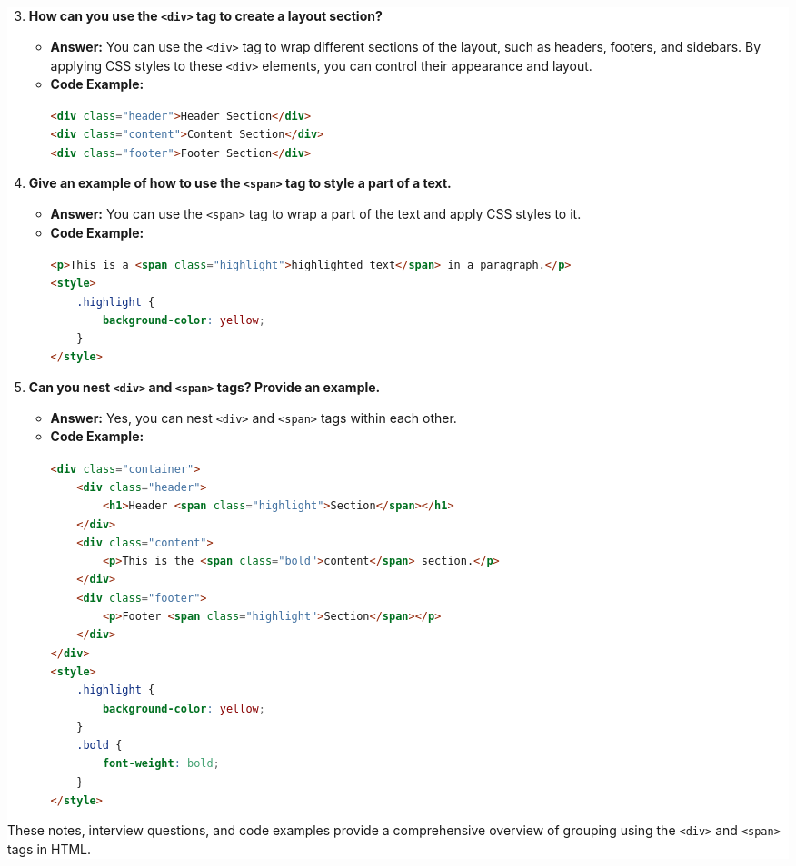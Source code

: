 3. **How can you use the `<div>` tag to create a layout section?**
   - **Answer:** You can use the `<div>` tag to wrap different sections of the layout, such as headers, footers, and sidebars. By applying CSS styles to these `<div>` elements, you can control their appearance and layout.
   - **Code Example:**
     ```html
     <div class="header">Header Section</div>
     <div class="content">Content Section</div>
     <div class="footer">Footer Section</div>
     ```

4. **Give an example of how to use the `<span>` tag to style a part of a text.**
   - **Answer:** You can use the `<span>` tag to wrap a part of the text and apply CSS styles to it.
   - **Code Example:**
     ```html
     <p>This is a <span class="highlight">highlighted text</span> in a paragraph.</p>
     <style>
         .highlight {
             background-color: yellow;
         }
     </style>
     ```

5. **Can you nest `<div>` and `<span>` tags? Provide an example.**
   - **Answer:** Yes, you can nest `<div>` and `<span>` tags within each other.
   - **Code Example:**
     ```html
     <div class="container">
         <div class="header">
             <h1>Header <span class="highlight">Section</span></h1>
         </div>
         <div class="content">
             <p>This is the <span class="bold">content</span> section.</p>
         </div>
         <div class="footer">
             <p>Footer <span class="highlight">Section</span></p>
         </div>
     </div>
     <style>
         .highlight {
             background-color: yellow;
         }
         .bold {
             font-weight: bold;
         }
     </style>
     ```

These notes, interview questions, and code examples provide a comprehensive overview of grouping using the `<div>` and `<span>` tags in HTML.